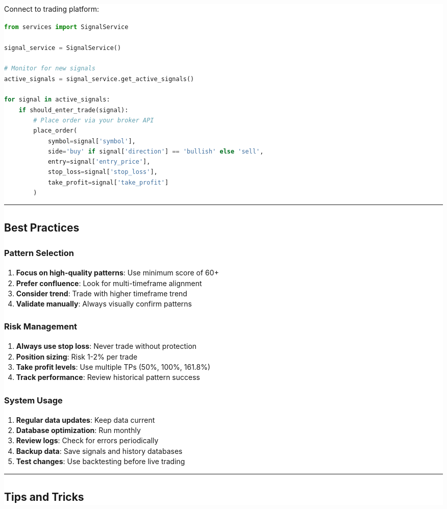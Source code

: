 Connect to trading platform:

```python
from services import SignalService

signal_service = SignalService()

# Monitor for new signals
active_signals = signal_service.get_active_signals()

for signal in active_signals:
    if should_enter_trade(signal):
        # Place order via your broker API
        place_order(
            symbol=signal['symbol'],
            side='buy' if signal['direction'] == 'bullish' else 'sell',
            entry=signal['entry_price'],
            stop_loss=signal['stop_loss'],
            take_profit=signal['take_profit']
        )
```

---

## Best Practices

### Pattern Selection

1. **Focus on high-quality patterns**: Use minimum score of 60+
2. **Prefer confluence**: Look for multi-timeframe alignment
3. **Consider trend**: Trade with higher timeframe trend
4. **Validate manually**: Always visually confirm patterns

### Risk Management

1. **Always use stop loss**: Never trade without protection
2. **Position sizing**: Risk 1-2% per trade
3. **Take profit levels**: Use multiple TPs (50%, 100%, 161.8%)
4. **Track performance**: Review historical pattern success

### System Usage

1. **Regular data updates**: Keep data current
2. **Database optimization**: Run monthly
3. **Review logs**: Check for errors periodically
4. **Backup data**: Save signals and history databases
5. **Test changes**: Use backtesting before live trading

---

## Tips and Tricks
